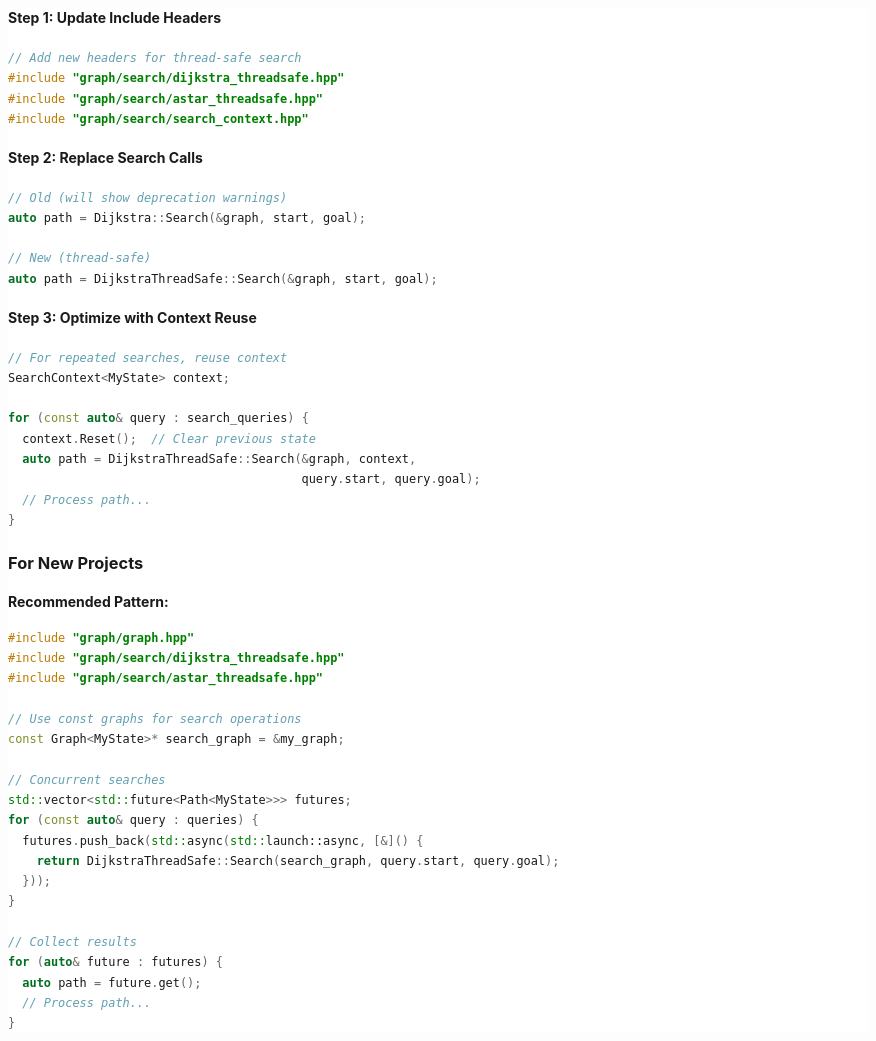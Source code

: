 #### Step 1: Update Include Headers
```cpp
// Add new headers for thread-safe search
#include "graph/search/dijkstra_threadsafe.hpp"
#include "graph/search/astar_threadsafe.hpp"
#include "graph/search/search_context.hpp"
```

#### Step 2: Replace Search Calls
```cpp
// Old (will show deprecation warnings)
auto path = Dijkstra::Search(&graph, start, goal);

// New (thread-safe)
auto path = DijkstraThreadSafe::Search(&graph, start, goal);
```

#### Step 3: Optimize with Context Reuse
```cpp
// For repeated searches, reuse context
SearchContext<MyState> context;

for (const auto& query : search_queries) {
  context.Reset();  // Clear previous state
  auto path = DijkstraThreadSafe::Search(&graph, context, 
                                         query.start, query.goal);
  // Process path...
}
```

### For New Projects

**Recommended Pattern:**
```cpp
#include "graph/graph.hpp"
#include "graph/search/dijkstra_threadsafe.hpp"
#include "graph/search/astar_threadsafe.hpp"

// Use const graphs for search operations
const Graph<MyState>* search_graph = &my_graph;

// Concurrent searches
std::vector<std::future<Path<MyState>>> futures;
for (const auto& query : queries) {
  futures.push_back(std::async(std::launch::async, [&]() {
    return DijkstraThreadSafe::Search(search_graph, query.start, query.goal);
  }));
}

// Collect results
for (auto& future : futures) {
  auto path = future.get();
  // Process path...
}
```
